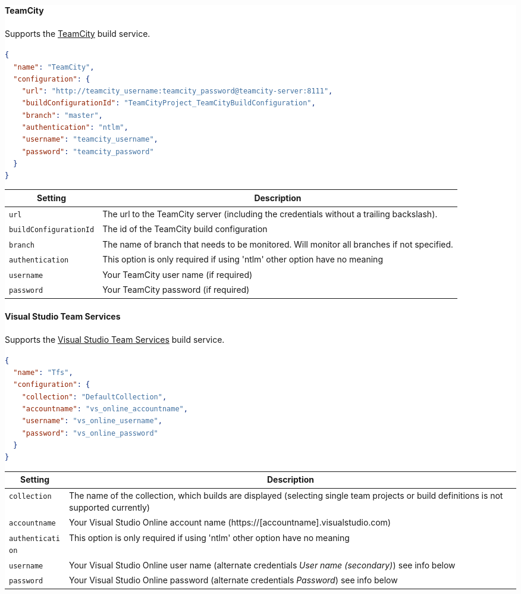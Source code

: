 #### TeamCity

Supports the [TeamCity](https://www.jetbrains.com/teamcity/) build service.

```json
{
  "name": "TeamCity",
  "configuration": {
    "url": "http://teamcity_username:teamcity_password@teamcity-server:8111",
    "buildConfigurationId": "TeamCityProject_TeamCityBuildConfiguration",
    "branch": "master",
    "authentication": "ntlm",
    "username": "teamcity_username",
    "password": "teamcity_password"
  }
}
```

| Setting                 | Description
|-------------------------|-----------------------------------------------------------------------------------------
| `url`                   | The url to the TeamCity server (including the credentials without a trailing backslash).
| `buildConfigurationId`  | The id of the TeamCity build configuration
| `branch`                | The name of branch that needs to be monitored. Will monitor all branches if not specified.
| `authentication`        | This option is only required if using 'ntlm' other option have no meaning
| `username`              | Your TeamCity user name (if required)
| `password`              | Your TeamCity password (if required)

#### Visual Studio Team Services

Supports the [Visual Studio Team Services](http://www.visualstudio.com/) build service.

```json
{
  "name": "Tfs",
  "configuration": {
    "collection": "DefaultCollection",
    "accountname": "vs_online_accountname",
    "username": "vs_online_username",
    "password": "vs_online_password"
  }
}
```

| Setting         | Description
|-----------------|----------------------------------------------------------------------------------------------------------------------------------------
| `collection`    | The name of the collection, which builds are displayed (selecting single team projects or build definitions is not supported currently)
| `accountname`   | Your Visual Studio Online account name (https://[accountname].visualstudio.com)
| `authentication`| This option is only required if using 'ntlm' other option have no meaning
| `username`      | Your Visual Studio Online user name (alternate credentials *User name (secondary)*) see info below
| `password`      | Your Visual Studio Online password (alternate credentials *Password*) see info below
